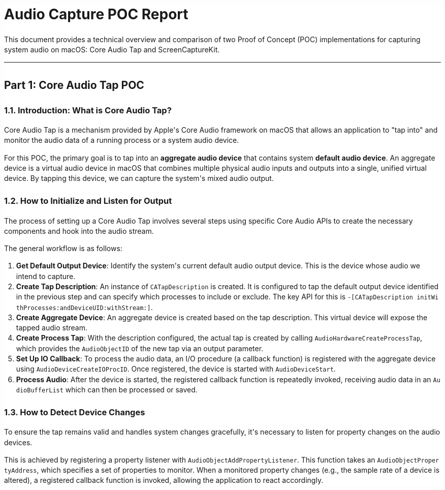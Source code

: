 # Audio Capture POC Report

This document provides a technical overview and comparison of two Proof of Concept (POC) implementations for capturing system audio on macOS: Core Audio Tap and ScreenCaptureKit.

---

## Part 1: Core Audio Tap POC

### 1.1. Introduction: What is Core Audio Tap?

Core Audio Tap is a mechanism provided by Apple's Core Audio framework on macOS that allows an application to "tap into" and monitor the audio data of a running process or a system audio device.

For this POC, the primary goal is to tap into an **aggregate audio device** that contains system **default audio device**. An aggregate device is a virtual audio device in macOS that combines multiple physical audio inputs and outputs into a single, unified virtual device. By tapping this device, we can capture the system's mixed audio output.

### 1.2. How to Initialize and Listen for Output

The process of setting up a Core Audio Tap involves several steps using specific Core Audio APIs to create the necessary components and hook into the audio stream.

The general workflow is as follows:

1.  **Get Default Output Device**: Identify the system's current default audio output device. This is the device whose audio we intend to capture.
2.  **Create Tap Description**: An instance of `CATapDescription` is created. It is configured to tap the default output device identified in the previous step and can specify which processes to include or exclude. The key API for this is `-[CATapDescription initWithProcesses:andDeviceUID:withStream:]`.
3.  **Create Aggregate Device**: An aggregate device is created based on the tap description. This virtual device will expose the tapped audio stream.
4.  **Create Process Tap**: With the description configured, the actual tap is created by calling `AudioHardwareCreateProcessTap`, which provides the `AudioObjectID` of the new tap via an output parameter.
5.  **Set Up IO Callback**: To process the audio data, an I/O procedure (a callback function) is registered with the aggregate device using `AudioDeviceCreateIOProcID`. Once registered, the device is started with `AudioDeviceStart`.
6.  **Process Audio**: After the device is started, the registered callback function is repeatedly invoked, receiving audio data in an `AudioBufferList` which can then be processed or saved.

### 1.3. How to Detect Device Changes

To ensure the tap remains valid and handles system changes gracefully, it's necessary to listen for property changes on the audio devices.

This is achieved by registering a property listener with `AudioObjectAddPropertyListener`. This function takes an `AudioObjectPropertyAddress`, which specifies a set of properties to monitor. When a monitored property changes (e.g., the sample rate of a device is altered), a registered callback function is invoked, allowing the application to react accordingly.
